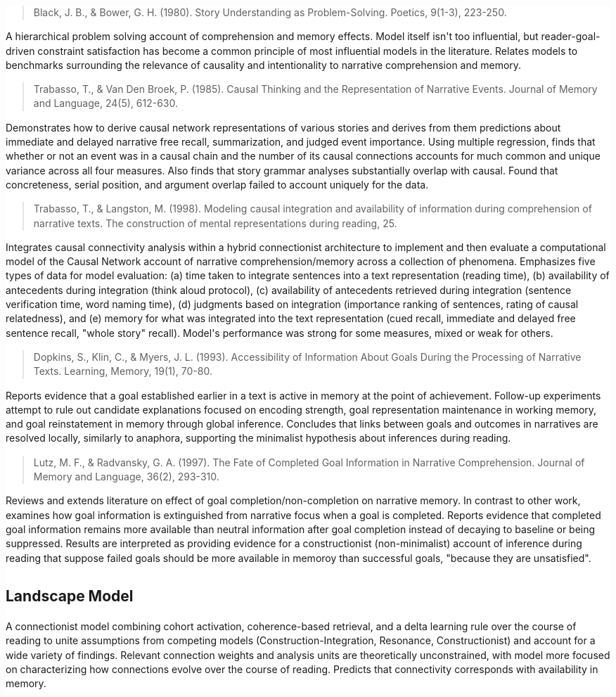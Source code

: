 > Black, J. B., & Bower, G. H. (1980). Story Understanding as Problem-Solving. Poetics, 9(1-3), 223-250. 

A hierarchical problem solving account of comprehension and memory effects. Model itself isn't too influential, but reader-goal-driven constraint satisfaction has become a common principle of most influential models in the literature. Relates models to benchmarks surrounding the relevance of causality and intentionality to narrative comprehension and memory. 

> Trabasso, T., & Van Den Broek, P. (1985). Causal Thinking and the Representation of Narrative Events. Journal of Memory and Language, 24(5), 612-630. 

Demonstrates how to derive causal network representations of various stories and derives from them predictions about immediate and delayed narrative free recall, summarization, and judged event importance. Using multiple regression, finds that whether or not an event was in a causal chain and the number of its causal connections accounts for much common and unique variance across all four measures. Also finds that story grammar analyses substantially overlap with causal. Found that concreteness, serial position, and argument overlap failed to account uniquely for the data. 

> Trabasso, T., & Langston, M. (1998). Modeling causal integration and availability of information during comprehension of narrative texts. The construction of mental representations during reading, 25. 

Integrates causal connectivity analysis within a hybrid connectionist architecture to implement and then evaluate a computational model of the Causal Network account of narrative comprehension/memory across a collection of phenomena. Emphasizes five types of data for model evaluation:  (a) time taken to integrate sentences into a text representation (reading time), (b) availability of antecedents during integration (think aloud protocol), (c) availability of antecedents retrieved during integration (sentence verification time, word naming time), (d) judgments based on integration (importance ranking of sentences, rating of causal relatedness), and (e) memory for what was integrated into the text representation (cued recall, immediate and delayed free sentence recall, "whole story" recall). Model's performance was strong for some measures, mixed or weak for others.

> Dopkins, S., Klin, C., & Myers, J. L. (1993). Accessibility of Information About Goals During the Processing of Narrative Texts. Learning, Memory, 19(1), 70-80. 

Reports evidence that a goal established earlier in a text is active in memory at the point of achievement. Follow-up experiments attempt to rule out candidate explanations focused on encoding strength, goal representation maintenance in working memory, and goal reinstatement in memory through global inference. Concludes that links between goals and outcomes in narratives are resolved locally, similarly to anaphora, supporting the minimalist hypothesis about inferences during reading.

> Lutz, M. F., & Radvansky, G. A. (1997). The Fate of Completed Goal Information in Narrative Comprehension. Journal of Memory and Language, 36(2), 293-310. 

Reviews and extends literature on effect of goal completion/non-completion on narrative memory. In contrast to other work, examines how goal information is extinguished from narrative focus when a goal is completed. Reports evidence that completed goal information remains more available than neutral information after goal completion instead of decaying to baseline or being suppressed. Results are interpreted as providing evidence for a constructionist (non-minimalist) account of inference during reading that suppose failed goals should be more available in memoroy than successful goals, "because they are unsatisfied". 

## Landscape Model
A connectionist model combining cohort activation, coherence-based retrieval, and a delta learning rule over the course of reading to unite assumptions from competing models (Construction-Integration, Resonance, Constructionist) and account for a wide variety of findings. Relevant connection weights and analysis units are theoretically unconstrained, with model more focused on characterizing how connections evolve over the course of reading. Predicts that connectivity corresponds with availability in memory. 
